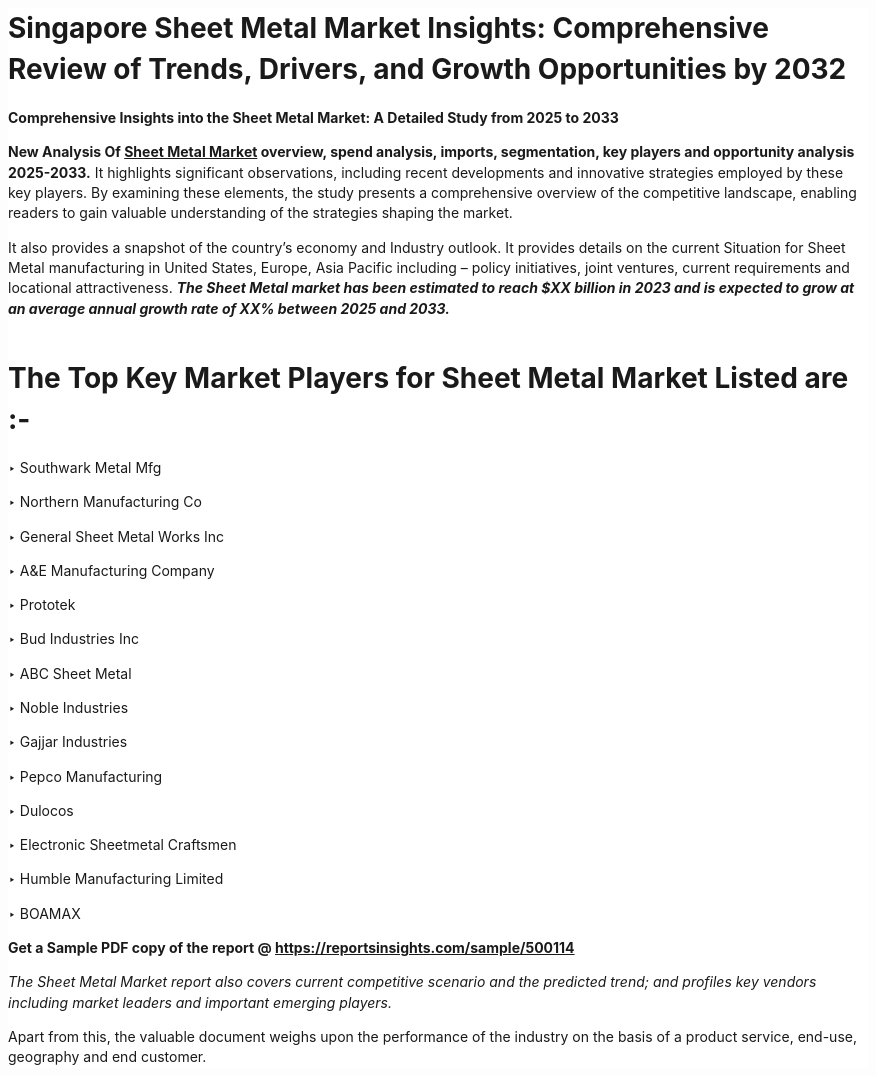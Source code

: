 # Singapore Sheet Metal Market Insights: Comprehensive Review of Trends, Drivers, and Growth Opportunities by 2032

<strong>Comprehensive Insights into the Sheet Metal Market: A Detailed Study from 2025 to 2033</strong>

<strong>New Analysis Of <a href=https://www.reportsinsights.com/sample/500114>Sheet Metal Market</a> overview, spend analysis, imports, segmentation, key players and opportunity analysis 2025-2033.</strong> It highlights significant observations, including recent developments and innovative strategies employed by these key players. By examining these elements, the study presents a comprehensive overview of the competitive landscape, enabling readers to gain valuable understanding of the strategies shaping the market.

It also provides a snapshot of the country’s economy and Industry outlook. It provides details on the current Situation for Sheet Metal manufacturing in United States, Europe, Asia Pacific including – policy initiatives, joint ventures, current requirements and locational attractiveness. <strong><em>The Sheet Metal market has been estimated to reach $XX billion in 2023 and is expected to grow at an average annual growth rate of XX% between 2025 and 2033.</em></strong>

# <strong>The Top Key Market Players for Sheet Metal Market Listed are :-</strong> 

‣ Southwark Metal Mfg

‣ Northern Manufacturing Co

‣ General Sheet Metal Works Inc

‣ A&E Manufacturing Company

‣ Prototek

‣ Bud Industries Inc

‣ ABC Sheet Metal

‣ Noble Industries

‣ Gajjar Industries

‣ Pepco Manufacturing

‣ Dulocos

‣ Electronic Sheetmetal Craftsmen

‣ Humble Manufacturing Limited

‣ BOAMAX

<strong>Get a Sample PDF copy of the report @ <a href=https://reportsinsights.com/sample/500114>https://reportsinsights.com/sample/500114</a></strong>

<em>The Sheet Metal Market report also covers current competitive scenario and the predicted trend; and profiles key vendors including market leaders and important emerging players.</em>

Apart from this, the valuable document weighs upon the performance of the industry on the basis of a product service, end-use, geography and end customer.
